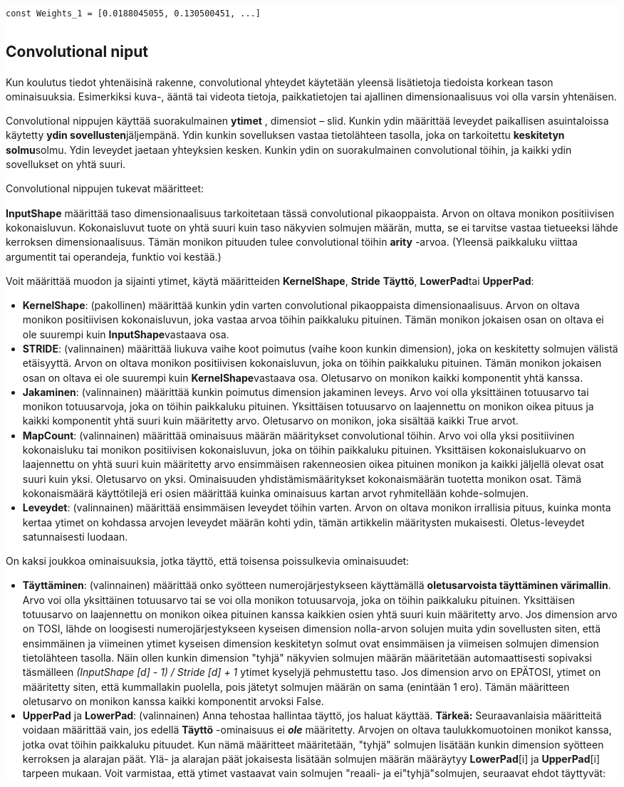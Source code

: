     const Weights_1 = [0.0188045055, 0.130500451, ...]


## <a name="convolutional-bundles"></a>Convolutional niput
Kun koulutus tiedot yhtenäisinä rakenne, convolutional yhteydet käytetään yleensä lisätietoja tiedoista korkean tason ominaisuuksia. Esimerkiksi kuva-, ääntä tai videota tietoja, paikkatietojen tai ajallinen dimensionaalisuus voi olla varsin yhtenäisen.  

Convolutional nippujen käyttää suorakulmainen **ytimet** , dimensiot – slid. Kunkin ydin määrittää leveydet paikallisen asuintaloissa käytetty **ydin sovellusten**jäljempänä. Ydin kunkin sovelluksen vastaa tietolähteen tasolla, joka on tarkoitettu **keskitetyn solmu**solmu. Ydin leveydet jaetaan yhteyksien kesken. Kunkin ydin on suorakulmainen convolutional töihin, ja kaikki ydin sovellukset on yhtä suuri.  

Convolutional nippujen tukevat määritteet:

**InputShape** määrittää taso dimensionaalisuus tarkoitetaan tässä convolutional pikaoppaista. Arvon on oltava monikon positiivisen kokonaisluvun. Kokonaisluvut tuote on yhtä suuri kuin taso näkyvien solmujen määrän, mutta, se ei tarvitse vastaa tietueeksi lähde kerroksen dimensionaalisuus. Tämän monikon pituuden tulee convolutional töihin **arity** -arvoa. (Yleensä paikkaluku viittaa argumentit tai operandeja, funktio voi kestää.)  

Voit määrittää muodon ja sijainti ytimet, käytä määritteiden **KernelShape**, **Stride** **Täyttö**, **LowerPad**tai **UpperPad**:   

-   **KernelShape**: (pakollinen) määrittää kunkin ydin varten convolutional pikaoppaista dimensionaalisuus. Arvon on oltava monikon positiivisen kokonaisluvun, joka vastaa arvoa töihin paikkaluku pituinen. Tämän monikon jokaisen osan on oltava ei ole suurempi kuin **InputShape**vastaava osa. 
-   **STRIDE**: (valinnainen) määrittää liukuva vaihe koot poimutus (vaihe koon kunkin dimension), joka on keskitetty solmujen välistä etäisyyttä. Arvon on oltava monikon positiivisen kokonaisluvun, joka on töihin paikkaluku pituinen. Tämän monikon jokaisen osan on oltava ei ole suurempi kuin **KernelShape**vastaava osa. Oletusarvo on monikon kaikki komponentit yhtä kanssa. 
-   **Jakaminen**: (valinnainen) määrittää kunkin poimutus dimension jakaminen leveys. Arvo voi olla yksittäinen totuusarvo tai monikon totuusarvoja, joka on töihin paikkaluku pituinen. Yksittäisen totuusarvo on laajennettu on monikon oikea pituus ja kaikki komponentit yhtä suuri kuin määritetty arvo. Oletusarvo on monikon, joka sisältää kaikki True arvot. 
-   **MapCount**: (valinnainen) määrittää ominaisuus määrän määritykset convolutional töihin. Arvo voi olla yksi positiivinen kokonaisluku tai monikon positiivisen kokonaisluvun, joka on töihin paikkaluku pituinen. Yksittäisen kokonaislukuarvo on laajennettu on yhtä suuri kuin määritetty arvo ensimmäisen rakenneosien oikea pituinen monikon ja kaikki jäljellä olevat osat suuri kuin yksi. Oletusarvo on yksi. Ominaisuuden yhdistämismääritykset kokonaismäärän tuotetta monikon osat. Tämä kokonaismäärä käyttötilejä eri osien määrittää kuinka ominaisuus kartan arvot ryhmitellään kohde-solmujen. 
-   **Leveydet**: (valinnainen) määrittää ensimmäisen leveydet töihin varten. Arvon on oltava monikon irrallisia pituus, kuinka monta kertaa ytimet on kohdassa arvojen leveydet määrän kohti ydin, tämän artikkelin määritysten mukaisesti. Oletus-leveydet satunnaisesti luodaan.  

On kaksi joukkoa ominaisuuksia, jotka täyttö, että toisensa poissulkevia ominaisuudet:

-   **Täyttäminen**: (valinnainen) määrittää onko syötteen numerojärjestykseen käyttämällä **oletusarvoista täyttäminen värimallin**. Arvo voi olla yksittäinen totuusarvo tai se voi olla monikon totuusarvoja, joka on töihin paikkaluku pituinen. Yksittäisen totuusarvo on laajennettu on monikon oikea pituinen kanssa kaikkien osien yhtä suuri kuin määritetty arvo. Jos dimension arvo on TOSI, lähde on loogisesti numerojärjestykseen kyseisen dimension nolla-arvon solujen muita ydin sovellusten siten, että ensimmäinen ja viimeinen ytimet kyseisen dimension keskitetyn solmut ovat ensimmäisen ja viimeisen solmujen dimension tietolähteen tasolla. Näin ollen kunkin dimension "tyhjä" näkyvien solmujen määrän määritetään automaattisesti sopivaksi täsmälleen _(InputShape [d] - 1) / Stride [d] + 1_ ytimet kyselyjä pehmustettu taso. Jos dimension arvo on EPÄTOSI, ytimet on määritetty siten, että kummallakin puolella, pois jätetyt solmujen määrän on sama (enintään 1 ero). Tämän määritteen oletusarvo on monikon kanssa kaikki komponentit arvoksi False.
-   **UpperPad** ja **LowerPad**: (valinnainen) Anna tehostaa hallintaa täyttö, jos haluat käyttää. **Tärkeä:** Seuraavanlaisia määritteitä voidaan määrittää vain, jos edellä **Täyttö** -ominaisuus ei ***ole*** määritetty. Arvojen on oltava taulukkomuotoinen monikot kanssa, jotka ovat töihin paikkaluku pituudet. Kun nämä määritteet määritetään, "tyhjä" solmujen lisätään kunkin dimension syötteen kerroksen ja alarajan päät. Ylä- ja alarajan päät jokaisesta lisätään solmujen määrän määräytyy **LowerPad**[i] ja **UpperPad**[i] tarpeen mukaan. Voit varmistaa, että ytimet vastaavat vain solmujen "reaali- ja ei"tyhjä"solmujen, seuraavat ehdot täyttyvät:
